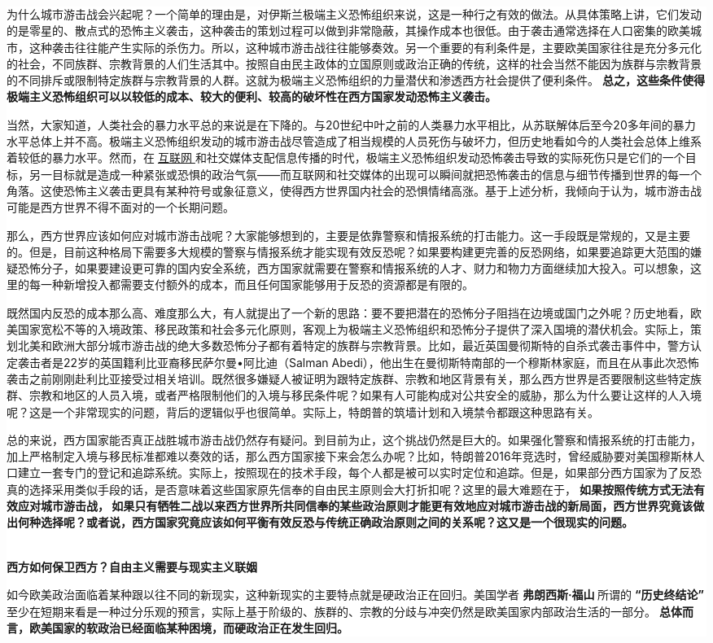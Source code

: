   为什么城市游击战会兴起呢？一个简单的理由是，对伊斯兰极端主义恐怖组织来说，这是一种行之有效的做法。从具体策略上讲，它们发动的是零星的、散点式的恐怖主义袭击，这种袭击的策划过程可以做到非常隐蔽，其操作成本也很低。由于袭击通常选择在人口密集的欧美城市，这种袭击往往能产生实际的杀伤力。所以，这种城市游击战往往能够奏效。另一个重要的有利条件是，主要欧美国家往往是充分多元化的社会，不同族群、宗教背景的人们生活其中。按照自由民主政体的立国原则或政治正确的传统，这样的社会当然不能因为族群与宗教背景的不同排斥或限制特定族群与宗教背景的人群。这就为极端主义恐怖组织的力量潜伏和渗透西方社会提供了便利条件。
  <strong>
   总之，这些条件使得极端主义恐怖组织可以以较低的成本、较大的便利、较高的破坏性在西方国家发动恐怖主义袭击。
  </strong>
 </p>
 <p>
  当然，大家知道，人类社会的暴力水平总的来说是在下降的。与20世纪中叶之前的人类暴力水平相比，从苏联解体后至今20多年间的暴力水平总体上并不高。极端主义恐怖组织发动的城市游击战尽管造成了相当规模的人员死伤与破坏力，但历史地看如今的人类社会总体上维系着较低的暴力水平。然而，在
  <a href="http://www.daguo.us/tag/hulianwang/" target="_blank" title="查看与 互联网 相关的文章">
   互联网
  </a>
  和社交媒体支配信息传播的时代，极端主义恐怖组织发动恐怖袭击导致的实际死伤只是它们的一个目标，另一目标就是造成一种紧张或恐惧的政治气氛——而互联网和社交媒体的出现可以瞬间就把恐怖袭击的信息与细节传播到世界的每一个角落。这使恐怖主义袭击更具有某种符号或象征意义，使得西方世界国内社会的恐惧情绪高涨。基于上述分析，我倾向于认为，城市游击战可能是西方世界不得不面对的一个长期问题。
 </p>
 <p>
  那么，西方世界应该如何应对城市游击战呢？大家能够想到的，主要是依靠警察和情报系统的打击能力。这一手段既是常规的，又是主要的。但是，目前这种格局下需要多大规模的警察与情报系统才能实现有效反恐呢？如果要构建更完善的反恐网络，如果要追踪更大范围的嫌疑恐怖分子，如果要建设更可靠的国内安全系统，西方国家就需要在警察和情报系统的人才、财力和物力方面继续加大投入。可以想象，这里的每一种新增投入都需要支付额外的成本，而且任何国家能够用于反恐的资源都是有限的。
 </p>
 <p>
  既然国内反恐的成本那么高、难度那么大，有人就提出了一个新的思路：要不要把潜在的恐怖分子阻挡在边境或国门之外呢？历史地看，欧美国家宽松不等的入境政策、移民政策和社会多元化原则，客观上为极端主义恐怖组织和恐怖分子提供了深入国境的潜伏机会。实际上，策划北美和欧洲大部分城市游击战的绝大多数恐怖分子都有着特定的族群与宗教背景。比如，最近英国曼彻斯特的自杀式袭击事件中，警方认定袭击者是22岁的英国籍利比亚裔移民萨尔曼•阿比迪（Salman Abedi），他出生在曼彻斯特南部的一个穆斯林家庭，而且在从事此次恐怖袭击之前刚刚赴利比亚接受过相关培训。既然很多嫌疑人被证明为跟特定族群、宗教和地区背景有关，那么西方世界是否要限制这些特定族群、宗教和地区的人员入境，或者严格限制他们的入境与移民条件呢？如果有人可能构成对公共安全的威胁，那么为什么要让这样的人入境呢？这是一个非常现实的问题，背后的逻辑似乎也很简单。实际上，特朗普的筑墙计划和入境禁令都跟这种思路有关。
 </p>
 <p>
  总的来说，西方国家能否真正战胜城市游击战仍然存有疑问。到目前为止，这个挑战仍然是巨大的。如果强化警察和情报系统的打击能力，加上严格制定入境与移民标准都难以奏效的话，那么西方国家接下来会怎么办呢？比如，特朗普2016年竞选时，曾经威胁要对美国穆斯林人口建立一套专门的登记和追踪系统。实际上，按照现在的技术手段，每个人都是被可以实时定位和追踪。但是，如果部分西方国家为了反恐真的选择采用类似手段的话，是否意味着这些国家原先信奉的自由民主原则会大打折扣呢？这里的最大难题在于，
  <strong>
   如果按照传统方式无法有效应对城市游击战，
  </strong>
  <strong>
   如果只有牺牲二战以来西方世界所共同信奉的某些政治原则才能更有效地应对城市游击战的新局面，西方世界究竟该做出何种选择呢？或者说，西方国家究竟应该如何平衡有效反恐与传统正确政治原则之间的关系呢？这又是一个很现实的问题。
  </strong>
  <br/>
  <strong>
   <br/>
  </strong>
 </p>
 <p>
  <strong>
   西方如何保卫西方？自由主义需要与现实主义联姻
  </strong>
 </p>
 <p>
  如今欧美政治面临着某种跟以往不同的新现实，这种新现实的主要特点就是硬政治正在回归。美国学者
  <strong>
   弗朗西斯·福山
  </strong>
  所谓的
  <strong>
   “历史终结论”
  </strong>
  至少在短期来看是一种过分乐观的预言，实际上基于阶级的、族群的、宗教的分歧与冲突仍然是欧美国家内部政治生活的一部分。
  <strong>
   总体而言，欧美国家的软政治已经面临某种困境，而硬政治正在发生回归。
  </strong>
 </p>
 <p>